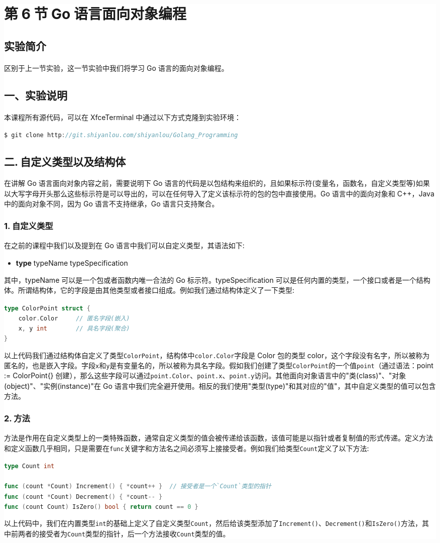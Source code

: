 # 第 6 节 Go 语言面向对象编程

## 实验简介

区别于上一节实验，这一节实验中我们将学习 Go 语言的面向对象编程。

## 一、实验说明

本课程所有源代码，可以在 XfceTerminal 中通过以下方式克隆到实验环境：

```go
$ git clone http://git.shiyanlou.com/shiyanlou/Golang_Programming 
```

## 二. 自定义类型以及结构体

在讲解 Go 语言面向对象内容之前，需要说明下 Go 语言的代码是以包结构来组织的，且如果标示符(变量名，函数名，自定义类型等)如果以大写字母开头那么这些标示符是可以导出的，可以在任何导入了定义该标示符的包的包中直接使用。Go 语言中的面向对象和 C++，Java 中的面向对象不同，因为 Go 语言不支持继承，Go 语言只支持聚合。

### 1\. 自定义类型

在之前的课程中我们以及提到在 Go 语言中我们可以自定义类型，其语法如下:

*   **type** typeName typeSpecification

其中，typeName 可以是一个包或者函数内唯一合法的 Go 标示符。typeSpecification 可以是任何内置的类型，一个接口或者是一个结构体。所谓结构体，它的字段是由其他类型或者接口组成。例如我们通过结构体定义了一下类型:

```go
type ColorPoint struct {
    color.Color     // 匿名字段(嵌入)
    x, y int        // 具名字段(聚合)
} 
```

以上代码我们通过结构体自定义了类型`ColorPoint`，结构体中`color.Color`字段是 Color 包的类型 color，这个字段没有名字，所以被称为匿名的，也是嵌入字段。字段`x`和`y`是有变量名的，所以被称为具名字段。假如我们创建了类型`ColorPoint`的一个值`point`（通过语法：point := ColorPoint{} 创建），那么这些字段可以通过`point.Color`、`point.x`、`point.y`访问。其他面向对象语言中的"类(class)"、"对象(object)"、"实例(instance)"在 Go 语言中我们完全避开使用。相反的我们使用"类型(type)"和其对应的"值"，其中自定义类型的值可以包含方法。

### 2\. 方法

方法是作用在自定义类型上的一类特殊函数，通常自定义类型的值会被传递给该函数，该值可能是以指针或者复制值的形式传递。定义方法和定义函数几乎相同，只是需要在`func`关键字和方法名之间必须写上接接受者。例如我们给类型`Count`定义了以下方法:

```go
type Count int

func (count *Count) Increment() { *count++ }  // 接受者是一个`Count`类型的指针
func (count *Count) Decrement() { *count-- }
func (count Count) IsZero() bool { return count == 0 } 
```

以上代码中，我们在内置类型`int`的基础上定义了自定义类型`Count`，然后给该类型添加了`Increment()`、`Decrement()`和`IsZero()`方法，其中前两者的接受者为`Count`类型的指针，后一个方法接收`Count`类型的值。
